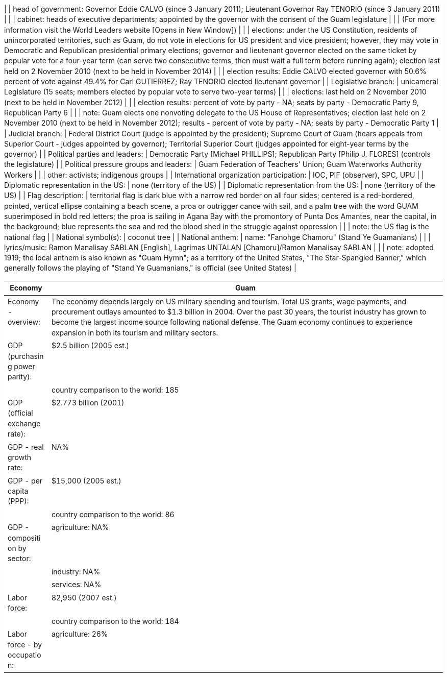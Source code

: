 | | head of government: Governor Eddie CALVO (since 3 January 2011); Lieutenant Governor Ray TENORIO (since 3 January 2011) |
| | cabinet: heads of executive departments; appointed by the governor with the consent of the Guam legislature |
| | (For more information visit the World Leaders website [Opens in New Window]) |
| | elections: under the US Constitution, residents of unincorporated territories, such as Guam, do not vote in elections for US president and vice president; however, they may vote in Democratic and Republican presidential primary elections; governor and lieutenant governor elected on the same ticket by popular vote for a four-year term (can serve two consecutive terms, then must wait a full term before running again); election last held on 2 November 2010 (next to be held in November 2014) |
| | election results: Eddie CALVO elected governor with 50.6% percent of vote against 49.4% for Carl GUTIERREZ; Ray TENORIO elected lieutenant governor |
| Legislative branch: | unicameral Legislature (15 seats; members elected by popular vote to serve two-year terms) |
| | elections: last held on 2 November 2010 (next to be held in November 2012) |
| | election results: percent of vote by party - NA; seats by party - Democratic Party 9, Republican Party 6 |
| | note: Guam elects one nonvoting delegate to the US House of Representatives; election last held on 2 November 2010 (next to be held in November 2012); results - percent of vote by party - NA; seats by party - Democratic Party 1 |
| Judicial branch: | Federal District Court (judge is appointed by the president); Supreme Court of Guam (hears appeals from Superior Court - judges appointed by governor); Territorial Superior Court (judges appointed for eight-year terms by the governor) |
| Political parties and leaders: | Democratic Party [Michael PHILLIPS]; Republican Party [Philip J. FLORES] (controls the legislature) |
| Political pressure groups and leaders: | Guam Federation of Teachers' Union; Guam Waterworks Authority Workers |
| | other: activists; indigenous groups |
| International organization participation: | IOC, PIF (observer), SPC, UPU |
| Diplomatic representation in the US: | none (territory of the US) |
| Diplomatic representation from the US: | none (territory of the US) |
| Flag description: | territorial flag is dark blue with a narrow red border on all four sides; centered is a red-bordered, pointed, vertical ellipse containing a beach scene, a proa or outrigger canoe with sail, and a palm tree with the word GUAM superimposed in bold red letters; the proa is sailing in Agana Bay with the promontory of Punta Dos Amantes, near the capital, in the background; blue represents the sea and red the blood shed in the struggle against oppression |
| | note: the US flag is the national flag |
| National symbol(s): | coconut tree |
| National anthem: | name: "Fanohge Chamoru" (Stand Ye Guamanians) |
| | lyrics/music: Ramon Manalisay SABLAN [English], Lagrimas UNTALAN [Chamoru]/Ramon Manalisay SABLAN |
| | note: adopted 1919; the local anthem is also known as "Guam Hymn"; as a territory of the United States, "The Star-Spangled Banner," which generally follows the playing of "Stand Ye Guamanians," is official (see United States) |


| Economy | Guam |
| --- | --- |
| Economy - overview: | The economy depends largely on US military spending and tourism. Total US grants, wage payments, and procurement outlays amounted to $1.3 billion in 2004. Over the past 30 years, the tourist industry has grown to become the largest income source following national defense. The Guam economy continues to experience expansion in both its tourism and military sectors. |
| GDP (purchasing power parity): | $2.5 billion (2005 est.) |
| | country comparison to the world: 185 |
| GDP (official exchange rate): | $2.773 billion (2001) |
| GDP - real growth rate: | NA% |
| GDP - per capita (PPP): | $15,000 (2005 est.) |
| | country comparison to the world: 86 |
| GDP - composition by sector: | agriculture: NA% |
| | industry: NA% |
| | services: NA% |
| Labor force: | 82,950 (2007 est.) |
| | country comparison to the world: 184 |
| Labor force - by occupation: | agriculture: 26% |
